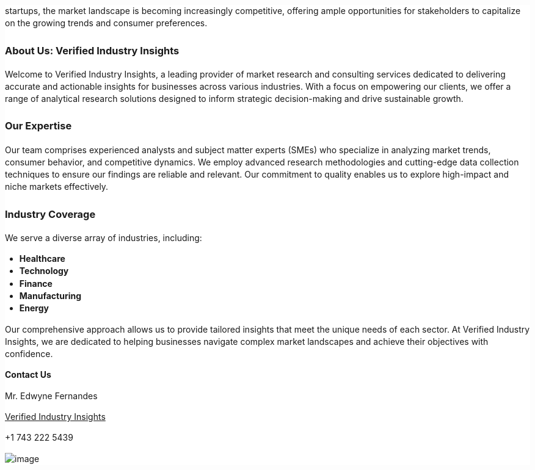 startups, the market landscape is becoming increasingly competitive, offering ample opportunities for stakeholders to capitalize on the growing trends and consumer preferences.</p><h3>About Us: Verified Industry Insights</h3><p>Welcome to Verified Industry Insights, a leading provider of market research and consulting services dedicated to delivering accurate and actionable insights for businesses across various industries. With a focus on empowering our clients, we offer a range of analytical research solutions designed to inform strategic decision-making and drive sustainable growth.</p><h3>Our Expertise</h3><p>Our team comprises experienced analysts and subject matter experts (SMEs) who specialize in analyzing market trends, consumer behavior, and competitive dynamics. We employ advanced research methodologies and cutting-edge data collection techniques to ensure our findings are reliable and relevant. Our commitment to quality enables us to explore high-impact and niche markets effectively.</p><h3>Industry Coverage</h3><p>We serve a diverse array of industries, including:</p><ul><li><strong>Healthcare</strong></li><li><strong>Technology</strong></li><li><strong>Finance</strong></li><li><strong>Manufacturing</strong></li><li><strong>Energy</strong></li></ul><p>Our comprehensive approach allows us to provide tailored insights that meet the unique needs of each sector. At Verified Industry Insights, we are dedicated to helping businesses navigate complex market landscapes and achieve their objectives with confidence.</p><p><strong>Contact Us</strong></p><p>Mr. Edwyne Fernandes</p><p><a href="https://www.verifiedindustryinsights.com/">Verified Industry Insights</a></p><p>+1 743 222 5439</p>
![image](https://github.com/user-attachments/assets/dcf946b0-f55a-43a7-bda4-27922cea9f10)
